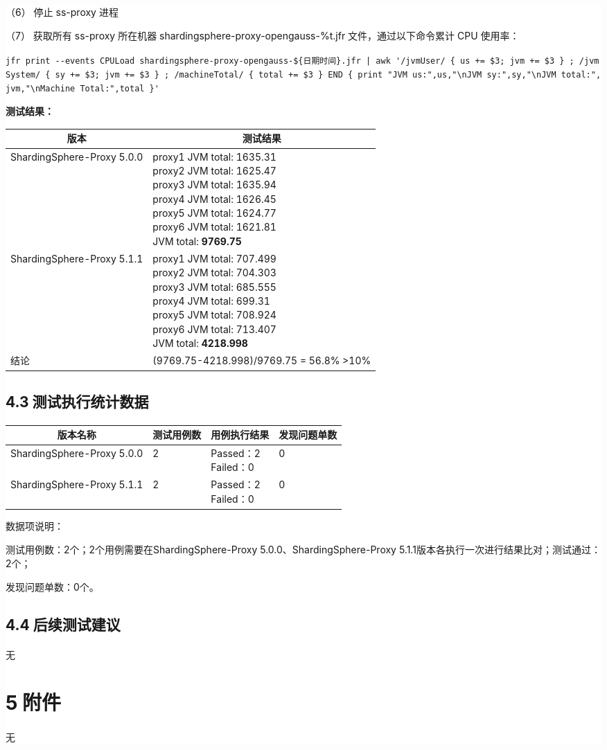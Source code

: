 （6） 停⽌ ss-proxy 进程 

（7） 获取所有 ss-proxy 所在机器 shardingsphere-proxy-opengauss-%t.jfr ⽂件，通过以下命令累计 CPU 使⽤率： 

```
jfr print --events CPULoad shardingsphere-proxy-opengauss-${⽇期时间}.jfr | awk '/jvmUser/ { us += $3; jvm += $3 } ; /jvmSystem/ { sy += $3; jvm += $3 } ; /machineTotal/ { total += $3 } END { print "JVM us:",us,"\nJVM sy:",sy,"\nJVM total:",jvm,"\nMachine Total:",total }' 
```

**测试结果：**

| 版本                       | 测试结果                                                     |
| -------------------------- | ------------------------------------------------------------ |
| ShardingSphere-Proxy 5.0.0 | proxy1 JVM total:	1635.31<br/>proxy2 JVM total:	1625.47<br/>proxy3 JVM total:	1635.94<br/>proxy4 JVM total:	1626.45<br/>proxy5 JVM total:	1624.77<br/>proxy6 JVM total:	1621.81<br/>JVM total:	**9769.75** |
| ShardingSphere-Proxy 5.1.1 | proxy1 JVM total:	707.499<br/>proxy2 JVM total:	704.303<br/>proxy3 JVM total:	685.555<br/>proxy4 JVM total:	699.31<br/>proxy5 JVM total:	708.924<br/>proxy6 JVM total:	713.407<br/>JVM total:	**4218.998** |
| 结论                       | (9769.75-4218.998)/9769.75 = 56.8% >10%                      |

## **4.3 测试执行统计数据**

| **版本名称**               | **测试用例数** | **用例执行结果**        | **发现问题单数** |
| -------------------------- | -------------- | ----------------------- | ---------------- |
| ShardingSphere-Proxy 5.0.0 | 2              | Passed：2<br/>Failed：0 | 0                |
| ShardingSphere-Proxy 5.1.1 | 2              | Passed：2<br/>Failed：0 | 0                |

数据项说明：

测试用例数：2个；2个用例需要在ShardingSphere-Proxy 5.0.0、ShardingSphere-Proxy 5.1.1版本各执行一次进行结果比对；测试通过：2个；

发现问题单数：0个。

## **4.4   后续测试建议**

无

# **5     附件**

无